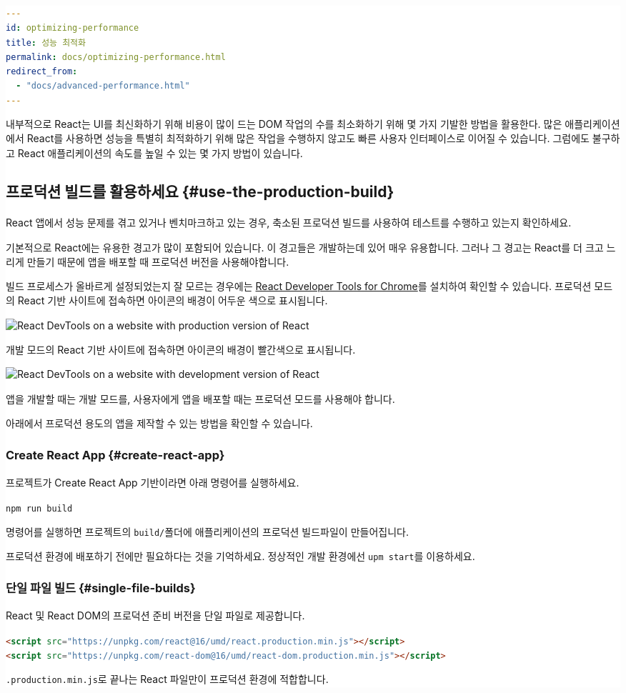 ```yaml
---
id: optimizing-performance
title: 성능 최적화
permalink: docs/optimizing-performance.html
redirect_from:
  - "docs/advanced-performance.html"
---
```


내부적으로 React는 UI를 최신화하기 위해 비용이 많이 드는 DOM 작업의 수를 최소화하기 위해 몇 가지 기발한 방법을 활용한다. 많은 애플리케이션에서 React를 사용하면 성능을 특별히 최적화하기 위해 많은 작업을 수행하지 않고도 빠른 사용자 인터페이스로 이어질 수 있습니다. 그럼에도 불구하고 React 애플리케이션의 속도를 높일 수 있는 몇 가지 방법이 있습니다.

## 프로덕션 빌드를 활용하세요 {#use-the-production-build}

React 앱에서 성능 문제를 겪고 있거나 벤치마크하고 있는 경우, 축소된 프로덕션 빌드를 사용하여 테스트를 수행하고 있는지 확인하세요.

기본적으로 React에는 유용한 경고가 많이 포함되어 있습니다. 이 경고들은 개발하는데 있어 매우 유용합니다. 그러나 그 경고는 React를 더 크고 느리게 만들기 때문에 앱을 배포할 때 프로덕션 버전을 사용해야합니다.

빌드 프로세스가 올바르게 설정되었는지 잘 모르는 경우에는 [React Developer Tools for Chrome](https://chrome.google.com/webstore/detail/react-developer-tools/fmkadmapgofadopljbjfkapdkoienihi)를 설치하여 확인할 수 있습니다. 프로덕션 모드의 React 기반 사이트에 접속하면 아이콘의 배경이 어두운 색으로 표시됩니다.

<img src="../images/docs/devtools-prod.png" style="max-width:100%" alt="React DevTools on a website with production version of React">

개발 모드의 React 기반 사이트에 접속하면 아이콘의 배경이 빨간색으로 표시됩니다.

<img src="../images/docs/devtools-dev.png" style="max-width:100%" alt="React DevTools on a website with development version of React">

앱을 개발할 때는 개발 모드를, 사용자에게 앱을 배포할 때는 프로덕션 모드를 사용해야 합니다.

아래에서 프로덕션 용도의 앱을 제작할 수 있는 방법을 확인할 수 있습니다.

### Create React App {#create-react-app}

프로젝트가 Create React App 기반이라면 아래 명령어를 실행하세요.

```
npm run build
```

명령어를 실행하면 프로젝트의 `build/`폴더에 애플리케이션의 프로덕션 빌드파일이 만들어집니다. 

프로덕션 환경에 배포하기 전에만 필요하다는 것을 기억하세요. 정상적인 개발 환경에선 `upm start`를 이용하세요.

### 단일 파일 빌드 {#single-file-builds}

React 및 React DOM의 프로덕션 준비 버전을 단일 파일로 제공합니다.

```html
<script src="https://unpkg.com/react@16/umd/react.production.min.js"></script>
<script src="https://unpkg.com/react-dom@16/umd/react-dom.production.min.js"></script>
```

`.production.min.js`로 끝나는 React 파일만이 프로덕션 환경에 적합합니다.
